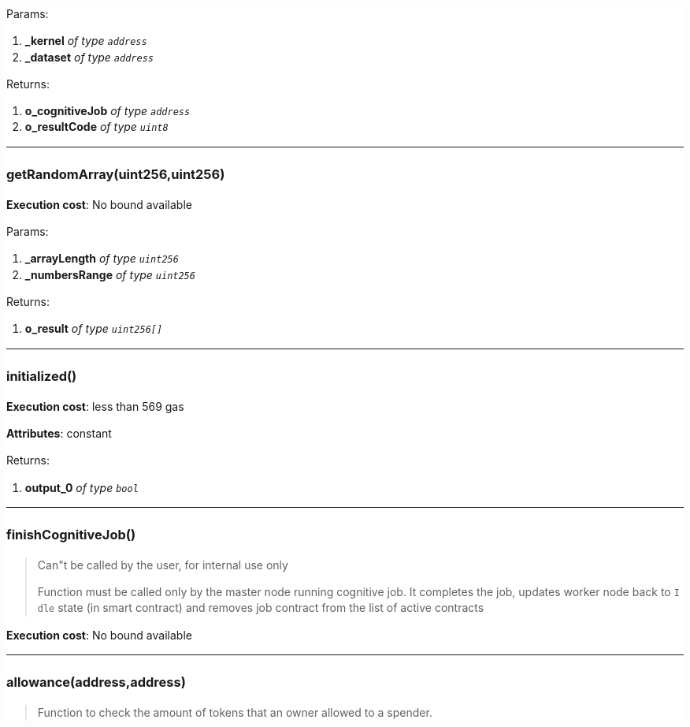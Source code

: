 
Params:

1. **_kernel** *of type `address`*
2. **_dataset** *of type `address`*

Returns:


1. **o_cognitiveJob** *of type `address`*
2. **o_resultCode** *of type `uint8`*

--- 
### getRandomArray(uint256,uint256)


**Execution cost**: No bound available


Params:

1. **_arrayLength** *of type `uint256`*
2. **_numbersRange** *of type `uint256`*

Returns:


1. **o_result** *of type `uint256[]`*

--- 
### initialized()


**Execution cost**: less than 569 gas

**Attributes**: constant



Returns:


1. **output_0** *of type `bool`*

--- 
### finishCognitiveJob()
>
>Can"t be called by the user, for internal use only
>
> Function must be called only by the master node running cognitive job. It completes the job, updates worker node back to `Idle` state (in smart contract) and removes job contract from the list of active contracts


**Execution cost**: No bound available




--- 
### allowance(address,address)
>
> Function to check the amount of tokens that an owner allowed to a spender.
